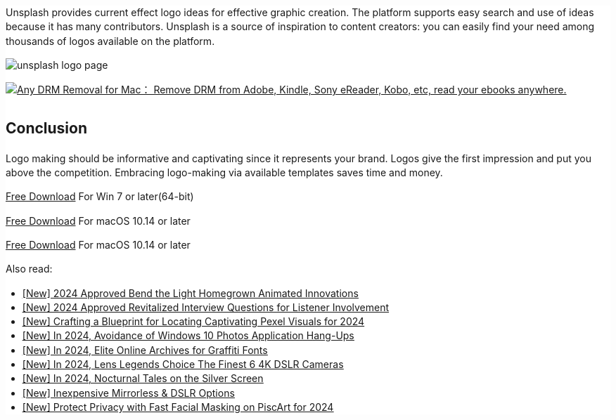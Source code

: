 Unsplash provides current effect logo ideas for effective graphic creation. The platform supports easy search and use of ideas because it has many contributors. Unsplash is a source of inspiration to content creators: you can easily find your need among thousands of logos available on the platform.

![unsplash logo page](https://images.wondershare.com/filmora/article-images/2022/07/unsplash.jpg)


<a href="https://secure.2checkout.com/order/checkout.php?PRODS=4600114&QTY=1&AFFILIATE=108875&CART=1"><img src="https://www.epubor.com/images/drm-removal-feature2.png" border="0">Any DRM Removal for Mac： Remove DRM from Adobe, Kindle, Sony eReader, Kobo, etc, read your ebooks anywhere.</a>

## Conclusion

Logo making should be informative and captivating since it represents your brand. Logos give the first impression and put you above the competition. Embracing logo-making via available templates saves time and money.

[Free Download](https://tools.techidaily.com/wondershare/filmora/download/) For Win 7 or later(64-bit)

[Free Download](https://tools.techidaily.com/wondershare/filmora/download/) For macOS 10.14 or later

[Free Download](https://tools.techidaily.com/wondershare/filmora/download/) For macOS 10.14 or later

<ins class="adsbygoogle"
     style="display:block"
     data-ad-format="autorelaxed"
     data-ad-client="ca-pub-7571918770474297"
     data-ad-slot="1223367746"></ins>

<ins class="adsbygoogle"
     style="display:block"
     data-ad-format="autorelaxed"
     data-ad-client="ca-pub-7571918770474297"
     data-ad-slot="1223367746"></ins>



<ins class="adsbygoogle"
     style="display:block"
     data-ad-client="ca-pub-7571918770474297"
     data-ad-slot="8358498916"
     data-ad-format="auto"
     data-full-width-responsive="true"></ins>


<span class="atpl-alsoreadstyle">Also read:</span>
<div><ul>
<li><a href="https://youtube-web.techidaily.com/024-approved-bend-the-light-homegrown-animated-innovations/"><u>[New] 2024 Approved  Bend the Light  Homegrown Animated Innovations</u></a></li>
<li><a href="https://fox-info.techidaily.com/new-2024-approved-revitalized-interview-questions-for-listener-involvement/"><u>[New] 2024 Approved  Revitalized Interview Questions for Listener Involvement</u></a></li>
<li><a href="https://fox-info.techidaily.com/new-crafting-a-blueprint-for-locating-captivating-pexel-visuals-for-2024/"><u>[New] Crafting a Blueprint for Locating Captivating Pexel Visuals for 2024</u></a></li>
<li><a href="https://fox-info.techidaily.com/new-in-2024-avoidance-of-windows-10-photos-application-hang-ups/"><u>[New] In 2024, Avoidance of Windows 10 Photos Application Hang-Ups</u></a></li>
<li><a href="https://fox-info.techidaily.com/new-in-2024-elite-online-archives-for-graffiti-fonts/"><u>[New] In 2024, Elite Online Archives for Graffiti Fonts</u></a></li>
<li><a href="https://fox-info.techidaily.com/new-in-2024-lens-legends-choice-the-finest-6-4k-dslr-cameras/"><u>[New] In 2024, Lens Legends Choice  The Finest 6 4K DSLR Cameras</u></a></li>
<li><a href="https://fox-info.techidaily.com/new-in-2024-nocturnal-tales-on-the-silver-screen/"><u>[New] In 2024, Nocturnal Tales on the Silver Screen</u></a></li>
<li><a href="https://fox-info.techidaily.com/new-inexpensive-mirrorless-and-dslr-options/"><u>[New] Inexpensive Mirrorless & DSLR Options</u></a></li>
<li><a href="https://fox-info.techidaily.com/new-protect-privacy-with-fast-facial-masking-on-piscart-for-2024/"><u>[New] Protect Privacy with Fast Facial Masking on PiscArt for 2024</u></a></li>